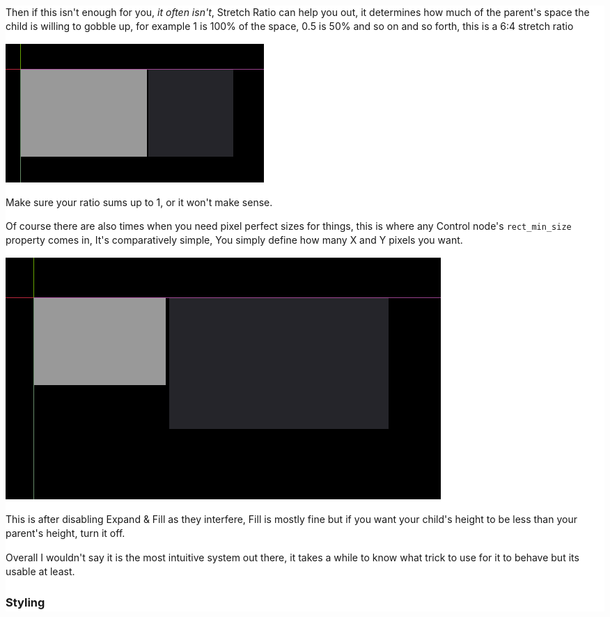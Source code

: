 Then if this isn't enough for you, *it often isn't*, Stretch Ratio can
help you out, it determines how much of the parent's space the child is
willing to gobble up, for example 1 is 100% of the space, 0.5 is 50% and
so on and so forth, this is a 6:4 stretch ratio

![](../../assets/images/dump/godot-ratio-show.png)

Make sure your ratio sums up to 1, or it won't make sense.

Of course there are also times when you need pixel perfect sizes for
things, this is where any Control node's `rect_min_size` property comes
in, It's comparatively simple, You simply define how many X and Y pixels
you want.

![](../../assets/images/dump/godot-min-size-show.png)

This is after disabling Expand & Fill as they interfere, Fill is mostly
fine but if you want your child's height to be less than your parent's
height, turn it off.

Overall I wouldn't say it is the most intuitive system out there, it
takes a while to know what trick to use for it to behave but its usable
at least.

### Styling
